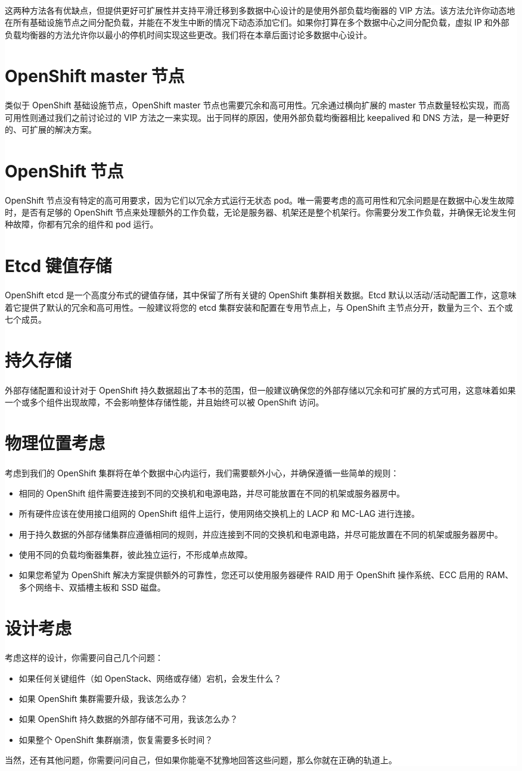 这两种方法各有优缺点，但提供更好可扩展性并支持平滑迁移到多数据中心设计的是使用外部负载均衡器的 VIP 方法。该方法允许你动态地在所有基础设施节点之间分配负载，并能在不发生中断的情况下动态添加它们。如果你打算在多个数据中心之间分配负载，虚拟 IP 和外部负载均衡器的方法允许你以最小的停机时间实现这些更改。我们将在本章后面讨论多数据中心设计。

# OpenShift master 节点

类似于 OpenShift 基础设施节点，OpenShift master 节点也需要冗余和高可用性。冗余通过横向扩展的 master 节点数量轻松实现，而高可用性则通过我们之前讨论过的 VIP 方法之一来实现。出于同样的原因，使用外部负载均衡器相比 keepalived 和 DNS 方法，是一种更好的、可扩展的解决方案。

# OpenShift 节点

OpenShift 节点没有特定的高可用要求，因为它们以冗余方式运行无状态 pod。唯一需要考虑的高可用性和冗余问题是在数据中心发生故障时，是否有足够的 OpenShift 节点来处理额外的工作负载，无论是服务器、机架还是整个机架行。你需要分发工作负载，并确保无论发生何种故障，你都有冗余的组件和 pod 运行。

# Etcd 键值存储

OpenShift etcd 是一个高度分布式的键值存储，其中保留了所有关键的 OpenShift 集群相关数据。Etcd 默认以活动/活动配置工作，这意味着它提供了默认的冗余和高可用性。一般建议将您的 etcd 集群安装和配置在专用节点上，与 OpenShift 主节点分开，数量为三个、五个或七个成员。

# 持久存储

外部存储配置和设计对于 OpenShift 持久数据超出了本书的范围，但一般建议确保您的外部存储以冗余和可扩展的方式可用，这意味着如果一个或多个组件出现故障，不会影响整体存储性能，并且始终可以被 OpenShift 访问。

# 物理位置考虑

考虑到我们的 OpenShift 集群将在单个数据中心内运行，我们需要额外小心，并确保遵循一些简单的规则：

+   相同的 OpenShift 组件需要连接到不同的交换机和电源电路，并尽可能放置在不同的机架或服务器房中。

+   所有硬件应该在使用接口组网的 OpenShift 组件上运行，使用网络交换机上的 LACP 和 MC-LAG 进行连接。

+   用于持久数据的外部存储集群应遵循相同的规则，并应连接到不同的交换机和电源电路，并尽可能放置在不同的机架或服务器房中。

+   使用不同的负载均衡器集群，彼此独立运行，不形成单点故障。

+   如果您希望为 OpenShift 解决方案提供额外的可靠性，您还可以使用服务器硬件 RAID 用于 OpenShift 操作系统、ECC 启用的 RAM、多个网络卡、双插槽主板和 SSD 磁盘。

# 设计考虑

考虑这样的设计，你需要问自己几个问题：

+   如果任何关键组件（如 OpenStack、网络或存储）宕机，会发生什么？

+   如果 OpenShift 集群需要升级，我该怎么办？

+   如果 OpenShift 持久数据的外部存储不可用，我该怎么办？

+   如果整个 OpenShift 集群崩溃，恢复需要多长时间？

当然，还有其他问题，你需要问问自己，但如果你能毫不犹豫地回答这些问题，那么你就在正确的轨道上。
